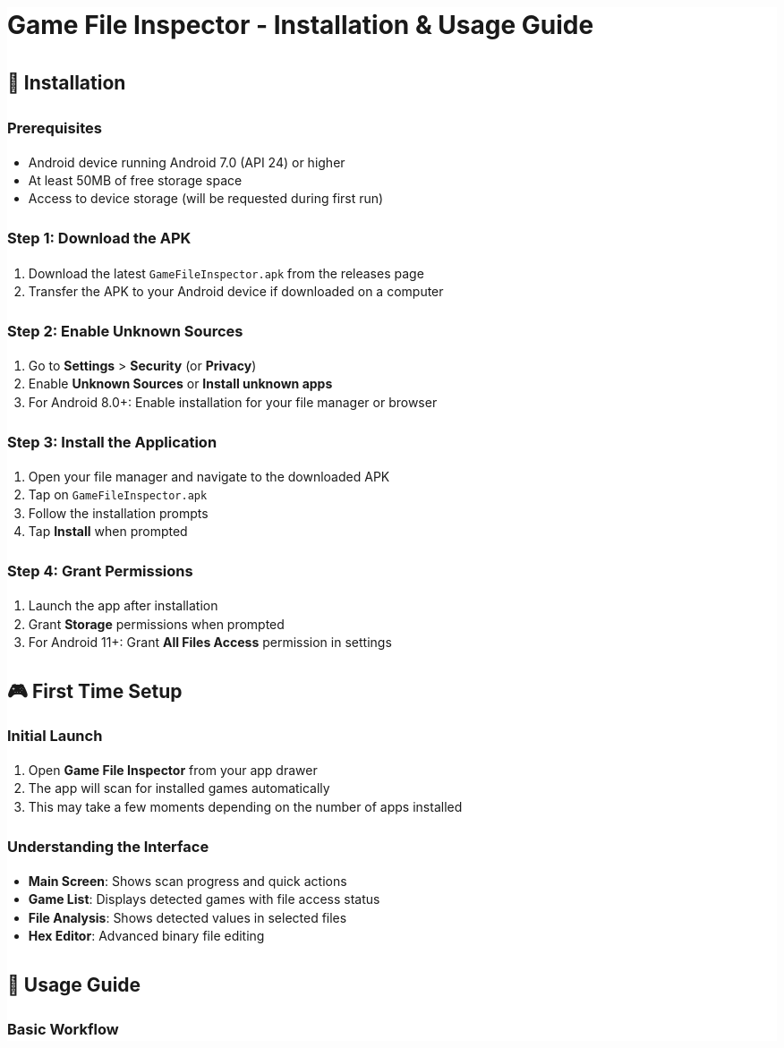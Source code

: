 # Game File Inspector - Installation & Usage Guide

## 📱 Installation

### Prerequisites
- Android device running Android 7.0 (API 24) or higher
- At least 50MB of free storage space
- Access to device storage (will be requested during first run)

### Step 1: Download the APK
1. Download the latest `GameFileInspector.apk` from the releases page
2. Transfer the APK to your Android device if downloaded on a computer

### Step 2: Enable Unknown Sources
1. Go to **Settings** > **Security** (or **Privacy**)
2. Enable **Unknown Sources** or **Install unknown apps**
3. For Android 8.0+: Enable installation for your file manager or browser

### Step 3: Install the Application
1. Open your file manager and navigate to the downloaded APK
2. Tap on `GameFileInspector.apk`
3. Follow the installation prompts
4. Tap **Install** when prompted

### Step 4: Grant Permissions
1. Launch the app after installation
2. Grant **Storage** permissions when prompted
3. For Android 11+: Grant **All Files Access** permission in settings

## 🎮 First Time Setup

### Initial Launch
1. Open **Game File Inspector** from your app drawer
2. The app will scan for installed games automatically
3. This may take a few moments depending on the number of apps installed

### Understanding the Interface
- **Main Screen**: Shows scan progress and quick actions
- **Game List**: Displays detected games with file access status
- **File Analysis**: Shows detected values in selected files
- **Hex Editor**: Advanced binary file editing

## 📖 Usage Guide

### Basic Workflow
